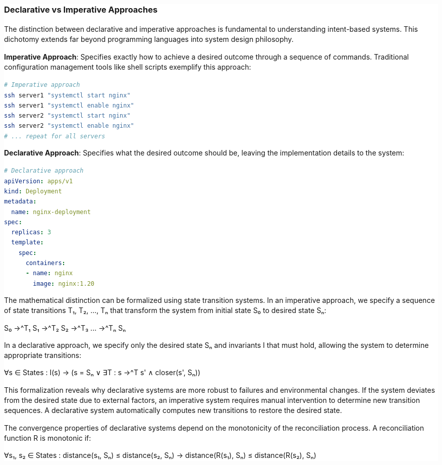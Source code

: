 ### Declarative vs Imperative Approaches

The distinction between declarative and imperative approaches is fundamental to understanding intent-based systems. This dichotomy extends far beyond programming languages into system design philosophy.

**Imperative Approach**: Specifies exactly how to achieve a desired outcome through a sequence of commands. Traditional configuration management tools like shell scripts exemplify this approach:

```bash
# Imperative approach
ssh server1 "systemctl start nginx"
ssh server1 "systemctl enable nginx"
ssh server2 "systemctl start nginx" 
ssh server2 "systemctl enable nginx"
# ... repeat for all servers
```

**Declarative Approach**: Specifies what the desired outcome should be, leaving the implementation details to the system:

```yaml
# Declarative approach
apiVersion: apps/v1
kind: Deployment
metadata:
  name: nginx-deployment
spec:
  replicas: 3
  template:
    spec:
      containers:
      - name: nginx
        image: nginx:1.20
```

The mathematical distinction can be formalized using state transition systems. In an imperative approach, we specify a sequence of state transitions T₁, T₂, ..., Tₙ that transform the system from initial state S₀ to desired state Sₙ:

S₀ →^T₁ S₁ →^T₂ S₂ →^T₃ ... →^Tₙ Sₙ

In a declarative approach, we specify only the desired state Sₙ and invariants I that must hold, allowing the system to determine appropriate transitions:

∀s ∈ States : I(s) → (s = Sₙ ∨ ∃T : s →^T s' ∧ closer(s', Sₙ))

This formalization reveals why declarative systems are more robust to failures and environmental changes. If the system deviates from the desired state due to external factors, an imperative system requires manual intervention to determine new transition sequences. A declarative system automatically computes new transitions to restore the desired state.

The convergence properties of declarative systems depend on the monotonicity of the reconciliation process. A reconciliation function R is monotonic if:

∀s₁, s₂ ∈ States : distance(s₁, Sₙ) ≤ distance(s₂, Sₙ) → distance(R(s₁), Sₙ) ≤ distance(R(s₂), Sₙ)
